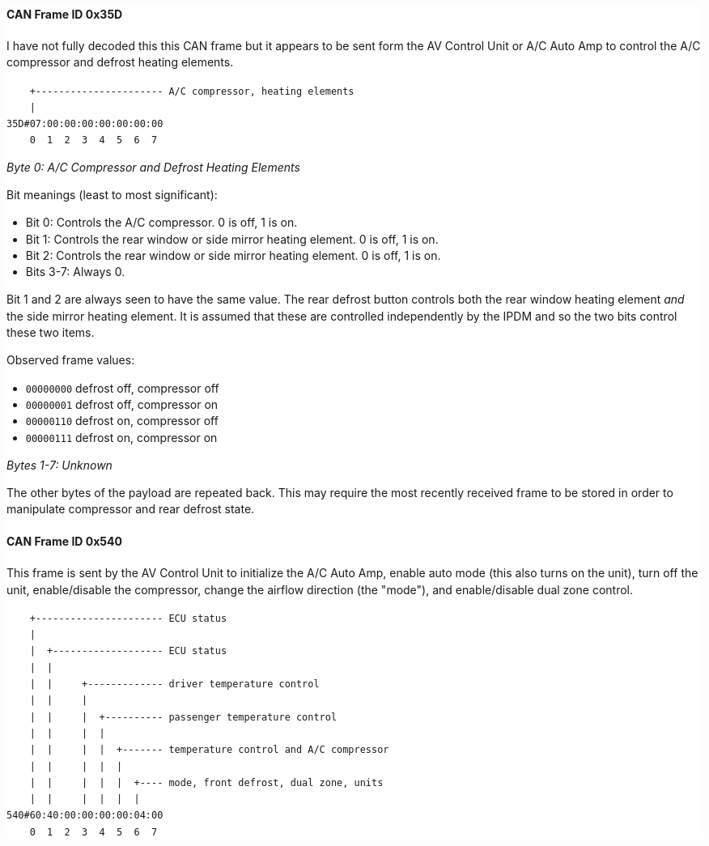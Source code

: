 
#### CAN Frame ID 0x35D

I have not fully decoded this this CAN frame but it appears to be sent form the
AV Control Unit or A/C Auto Amp to control the A/C compressor and defrost
heating elements.

```
    +---------------------- A/C compressor, heating elements
    |
35D#07:00:00:00:00:00:00:00
    0  1  2  3  4  5  6  7
```

_Byte 0: A/C Compressor and Defrost Heating Elements_

Bit meanings (least to most significant):
* Bit 0: Controls the A/C compressor. 0 is off, 1 is on.
* Bit 1: Controls the rear window or side mirror heating element. 0 is off, 1 is on.
* Bit 2: Controls the rear window or side mirror heating element. 0 is off, 1 is on.
* Bits 3-7: Always 0.

Bit 1 and 2 are always seen to have the same value. The rear defrost button
controls both the rear window heating element _and_ the side mirror heating
element. It is assumed that these are controlled independently by the IPDM and
so the two bits control these two items.  

Observed frame values:
* `00000000` defrost off, compressor off
* `00000001` defrost off, compressor on
* `00000110` defrost on, compressor off
* `00000111` defrost on, compressor on

_Bytes 1-7: Unknown_

The other bytes of the payload are repeated back. This may require the most
recently received frame to be stored in order to manipulate compressor and rear
defrost state.  


#### CAN Frame ID 0x540

This frame is sent by the AV Control Unit to initialize the A/C Auto Amp,
enable auto mode (this also turns on the unit), turn off the unit,
enable/disable the compressor, change the airflow direction (the "mode"), and
enable/disable dual zone control.

```
    +---------------------- ECU status
    |
    |  +------------------- ECU status
    |  |
    |  |     +------------- driver temperature control
    |  |     |
    |  |     |  +---------- passenger temperature control
    |  |     |  |
    |  |     |  |  +------- temperature control and A/C compressor
    |  |     |  |  |
    |  |     |  |  |  +---- mode, front defrost, dual zone, units
    |  |     |  |  |  |
540#60:40:00:00:00:00:04:00
    0  1  2  3  4  5  6  7
```

